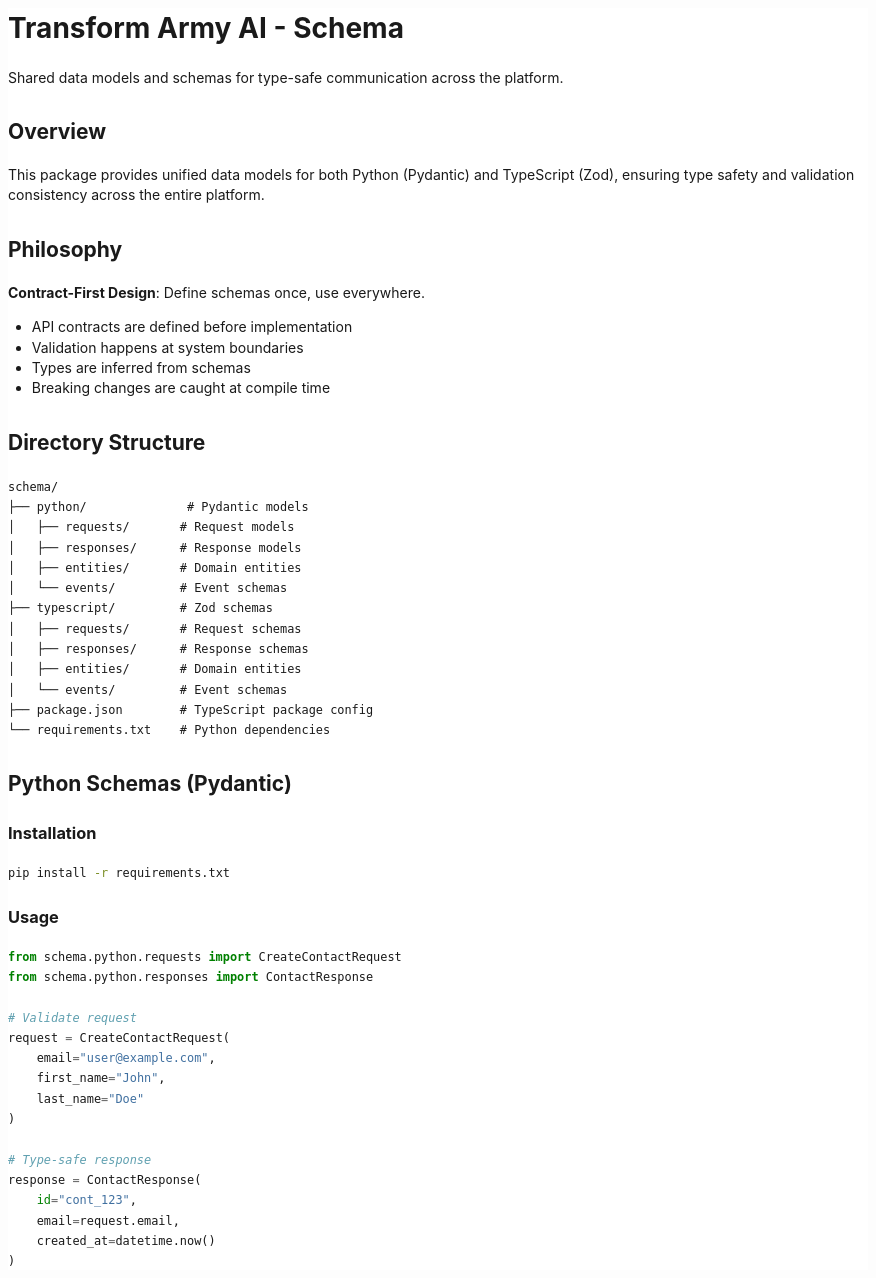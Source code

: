# Transform Army AI - Schema

Shared data models and schemas for type-safe communication across the platform.

## Overview

This package provides unified data models for both Python (Pydantic) and TypeScript (Zod), ensuring type safety and validation consistency across the entire platform.

## Philosophy

**Contract-First Design**: Define schemas once, use everywhere.

- API contracts are defined before implementation
- Validation happens at system boundaries
- Types are inferred from schemas
- Breaking changes are caught at compile time

## Directory Structure

```
schema/
├── python/              # Pydantic models
│   ├── requests/       # Request models
│   ├── responses/      # Response models
│   ├── entities/       # Domain entities
│   └── events/         # Event schemas
├── typescript/         # Zod schemas
│   ├── requests/       # Request schemas
│   ├── responses/      # Response schemas
│   ├── entities/       # Domain entities
│   └── events/         # Event schemas
├── package.json        # TypeScript package config
└── requirements.txt    # Python dependencies
```

## Python Schemas (Pydantic)

### Installation

```bash
pip install -r requirements.txt
```

### Usage

```python
from schema.python.requests import CreateContactRequest
from schema.python.responses import ContactResponse

# Validate request
request = CreateContactRequest(
    email="user@example.com",
    first_name="John",
    last_name="Doe"
)

# Type-safe response
response = ContactResponse(
    id="cont_123",
    email=request.email,
    created_at=datetime.now()
)
```